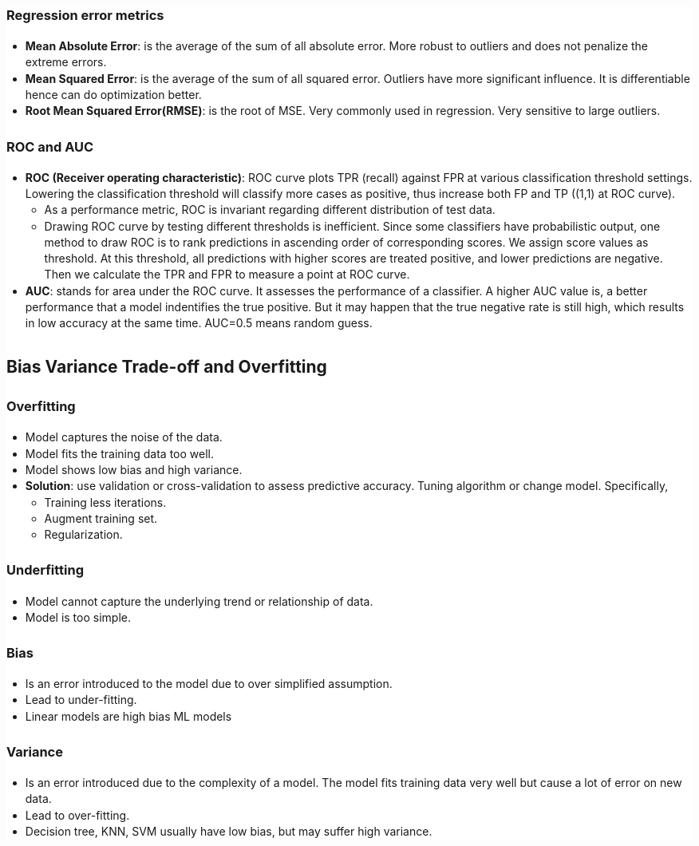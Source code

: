 ### Regression error metrics
- **Mean Absolute Error**: is the average of the sum of all absolute error. More robust to outliers and does not penalize the extreme errors.
- **Mean Squared Error**: is the average of the sum of all squared error. Outliers have more significant influence. It is differentiable hence can do optimization better.
- **Root Mean Squared Error(RMSE)**: is the root of MSE. Very commonly used in regression. Very sensitive to large outliers.

### ROC and AUC
- **ROC (Receiver operating characteristic)**: ROC curve plots TPR (recall) against FPR at various classification threshold settings. Lowering the classification threshold will classify more cases as positive, thus increase both FP and TP ((1,1) at ROC curve).
   - As a performance metric, ROC is invariant regarding different distribution of test data.
   - Drawing ROC curve by testing different thresholds is inefficient. Since some classifiers have probabilistic output, one method to draw ROC is to rank predictions in ascending order of corresponding scores. We assign score values as threshold. At this threshold, all predictions with higher scores are treated positive, and lower predictions are negative. Then we calculate the TPR and FPR to measure a point at ROC curve.
- **AUC**: stands for area under the ROC curve. It assesses the performance of a classifier. A higher AUC value is, a better performance that a model indentifies the true positive. But it may happen that the true negative rate is still high, which results in low accuracy at the same time. AUC=0.5 means random guess.


## Bias Variance Trade-off and Overfitting
### Overfitting
- Model captures the noise of the data.
- Model fits the training data too well.
- Model shows low bias and high variance.
- **Solution**: use validation or cross-validation to assess predictive accuracy. Tuning algorithm or change model. Specifically,
   - Training less iterations.
   - Augment training set.
   - Regularization.

### Underfitting
- Model cannot capture the underlying trend or relationship of data.
- Model is too simple. 

### Bias
- Is an error introduced to the model due to over simplified assumption.
- Lead to under-fitting.
- Linear models are high bias ML models

### Variance
- Is an error introduced due to the complexity of a model. The model fits training data very well but cause a lot of error on new data.
- Lead to over-fitting.
- Decision tree, KNN, SVM usually have low bias, but may suffer high variance.
